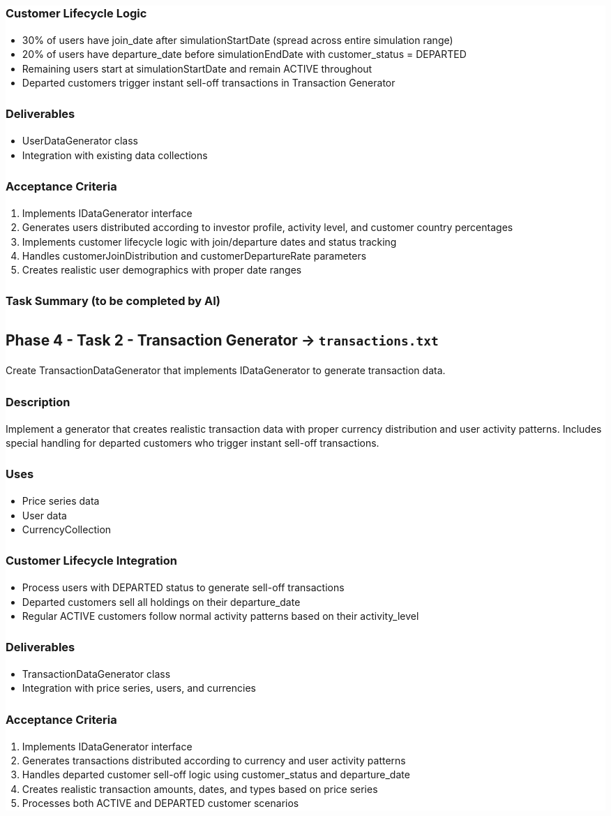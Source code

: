 ### Customer Lifecycle Logic
- 30% of users have join_date after simulationStartDate (spread across entire simulation range)
- 20% of users have departure_date before simulationEndDate with customer_status = DEPARTED
- Remaining users start at simulationStartDate and remain ACTIVE throughout
- Departed customers trigger instant sell-off transactions in Transaction Generator

### Deliverables
- UserDataGenerator class
- Integration with existing data collections

### Acceptance Criteria
1. Implements IDataGenerator interface
2. Generates users distributed according to investor profile, activity level, and customer country percentages
3. Implements customer lifecycle logic with join/departure dates and status tracking
4. Handles customerJoinDistribution and customerDepartureRate parameters
5. Creates realistic user demographics with proper date ranges

### Task Summary (to be completed by AI)

## Phase 4 - Task 2 - Transaction Generator → `transactions.txt`
Create TransactionDataGenerator that implements IDataGenerator to generate transaction data.

### Description
Implement a generator that creates realistic transaction data with proper currency distribution and user activity patterns. Includes special handling for departed customers who trigger instant sell-off transactions.

### Uses
- Price series data
- User data  
- CurrencyCollection

### Customer Lifecycle Integration
- Process users with DEPARTED status to generate sell-off transactions
- Departed customers sell all holdings on their departure_date
- Regular ACTIVE customers follow normal activity patterns based on their activity_level

### Deliverables
- TransactionDataGenerator class
- Integration with price series, users, and currencies

### Acceptance Criteria
1. Implements IDataGenerator interface
2. Generates transactions distributed according to currency and user activity patterns
3. Handles departed customer sell-off logic using customer_status and departure_date
4. Creates realistic transaction amounts, dates, and types based on price series
5. Processes both ACTIVE and DEPARTED customer scenarios
